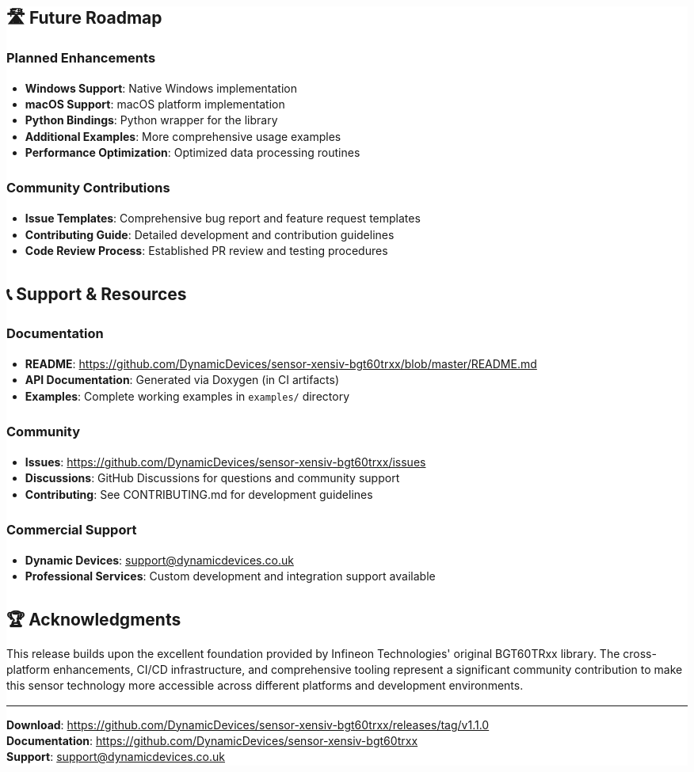 ## 🛣️ Future Roadmap

### Planned Enhancements
- **Windows Support**: Native Windows implementation
- **macOS Support**: macOS platform implementation  
- **Python Bindings**: Python wrapper for the library
- **Additional Examples**: More comprehensive usage examples
- **Performance Optimization**: Optimized data processing routines

### Community Contributions
- **Issue Templates**: Comprehensive bug report and feature request templates
- **Contributing Guide**: Detailed development and contribution guidelines
- **Code Review Process**: Established PR review and testing procedures

## 📞 Support & Resources

### Documentation
- **README**: https://github.com/DynamicDevices/sensor-xensiv-bgt60trxx/blob/master/README.md
- **API Documentation**: Generated via Doxygen (in CI artifacts)
- **Examples**: Complete working examples in `examples/` directory

### Community
- **Issues**: https://github.com/DynamicDevices/sensor-xensiv-bgt60trxx/issues
- **Discussions**: GitHub Discussions for questions and community support
- **Contributing**: See CONTRIBUTING.md for development guidelines

### Commercial Support
- **Dynamic Devices**: support@dynamicdevices.co.uk
- **Professional Services**: Custom development and integration support available

## 🏆 Acknowledgments

This release builds upon the excellent foundation provided by Infineon Technologies' original BGT60TRxx library. The cross-platform enhancements, CI/CD infrastructure, and comprehensive tooling represent a significant community contribution to make this sensor technology more accessible across different platforms and development environments.

---

**Download**: https://github.com/DynamicDevices/sensor-xensiv-bgt60trxx/releases/tag/v1.1.0  
**Documentation**: https://github.com/DynamicDevices/sensor-xensiv-bgt60trxx  
**Support**: support@dynamicdevices.co.uk